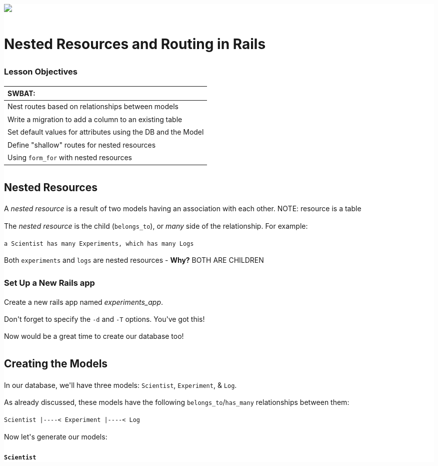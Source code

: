 <img src="https://i.imgur.com/4pK7Q5f.png" width="900">

# Nested Resources and Routing in Rails

### Lesson Objectives

| SWBAT: |
| :--- |
| Nest routes based on relationships between models |
| Write a migration to add a column to an existing table |
| Set default values for attributes using the DB and the Model |
| Define "shallow" routes for nested resources |
| Using `form_for` with nested resources |

## Nested Resources

A _nested resource_ is a result of two models having an association with each other. NOTE: resource is a table

The _nested resource_ is the child (`belongs_to`), or _many_ side of the relationship.  For example:

```
a Scientist has many Experiments, which has many Logs
```
Both `experiments` and `logs` are nested resources - **Why?** BOTH ARE CHILDREN

### Set Up a New Rails app

Create a new rails app named _experiments\_app_.

Don't forget to specify the `-d` and `-T` options.  You've got this!

Now would be a great time to create our database too!

## Creating the Models

In our database, we'll have three models: `Scientist`, `Experiment`, & `Log`.

As already discussed, these models have the following `belongs_to`/`has_many` relationships between them:

```
Scientist |----< Experiment |----< Log
```

Now let's generate our models:

#### `Scientist`
